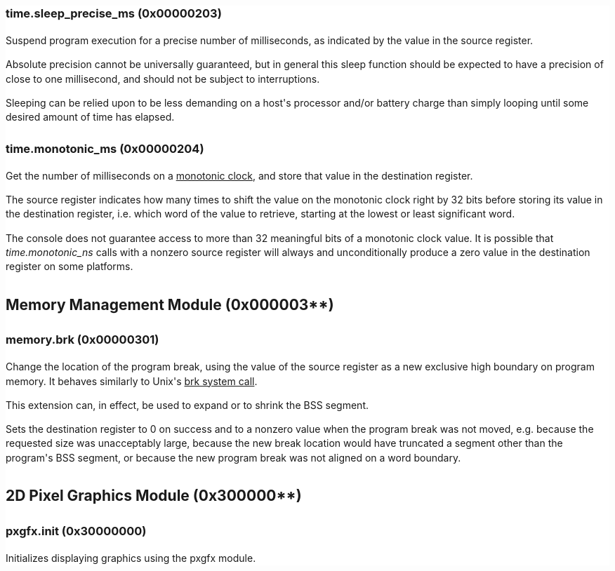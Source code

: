 ### time.sleep_precise_ms (0x00000203)

Suspend program execution for a precise number of milliseconds,
as indicated by the value in the source register.

Absolute precision cannot be universally guaranteed, but in general this
sleep function should be expected to have a precision of close to one
millisecond, and should not be subject to interruptions.

Sleeping can be relied upon to be less demanding on a host's processor
and/or battery charge than simply looping until some desired amount of
time has elapsed.

### time.monotonic_ms (0x00000204)

Get the number of milliseconds on a
[monotonic clock](https://itnext.io/as-a-software-developer-why-should-you-care-about-the-monotonic-clock-7d9c8533595c),
and store that value in the destination register.

The source register indicates how many times to shift the value on the
monotonic clock right by 32 bits before storing its value in the destination
register, i.e. which word of the value to retrieve, starting at the lowest
or least significant word.

The console does not guarantee access to more than 32 meaningful bits
of a monotonic clock value. It is possible that _time.monotonic_ns_ calls
with a nonzero source register will always and unconditionally produce
a zero value in the destination register on some platforms.

## Memory Management Module (0x000003**)

### memory.brk (0x00000301)

Change the location of the program break, using the value of the
source register as a new exclusive high boundary on program memory.
It behaves similarly to Unix's
[brk system call](https://man7.org/linux/man-pages/man2/brk.2.html).

This extension can, in effect, be used to expand or to shrink
the BSS segment.

Sets the destination register to 0 on success and to a nonzero value
when the program break was not moved, e.g. because the requested size
was unacceptably large, because the new break location would have
truncated a segment other than the program's BSS segment, or because
the new program break was not aligned on a word boundary.

## 2D Pixel Graphics Module (0x300000**)

### pxgfx.init (0x30000000)

Initializes displaying graphics using the pxgfx module.
